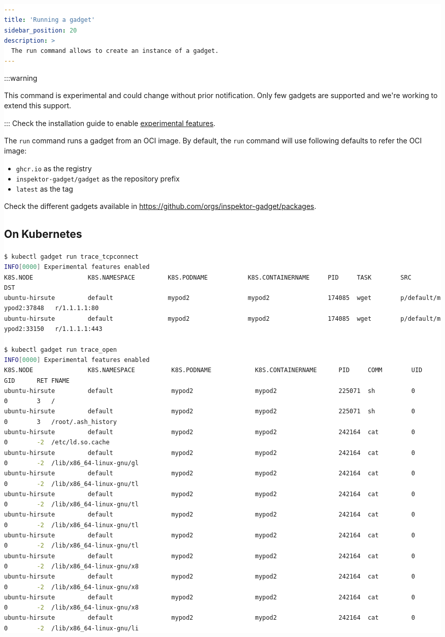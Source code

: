 ```yaml
---
title: 'Running a gadget'
sidebar_position: 20
description: >
  The run command allows to create an instance of a gadget.
---
```


:::warning

This command is experimental and could change without prior notification. Only few gadgets are supported and we're working to extend this support.

:::
Check the installation guide to enable [experimental features](../getting-started/install-linux.md#experimental-features).

The `run` command runs a gadget from an OCI image. By default, the `run` command will use following defaults to refer the OCI image:
- `ghcr.io` as the registry
- `inspektor-gadget/gadget` as the repository prefix
- `latest` as the tag

Check the different gadgets available in https://github.com/orgs/inspektor-gadget/packages.

## On Kubernetes

```bash
$ kubectl gadget run trace_tcpconnect
INFO[0000] Experimental features enabled
K8S.NODE               K8S.NAMESPACE         K8S.PODNAME           K8S.CONTAINERNAME     PID     TASK        SRC                      DST
ubuntu-hirsute         default               mypod2                mypod2                174085  wget        p/default/mypod2:37848   r/1.1.1.1:80
ubuntu-hirsute         default               mypod2                mypod2                174085  wget        p/default/mypod2:33150   r/1.1.1.1:443

$ kubectl gadget run trace_open
INFO[0000] Experimental features enabled
K8S.NODE               K8S.NAMESPACE          K8S.PODNAME            K8S.CONTAINERNAME      PID     COMM        UID      GID      RET FNAME
ubuntu-hirsute         default                mypod2                 mypod2                 225071  sh          0        0        3   /
ubuntu-hirsute         default                mypod2                 mypod2                 225071  sh          0        0        3   /root/.ash_history
ubuntu-hirsute         default                mypod2                 mypod2                 242164  cat         0        0        -2  /etc/ld.so.cache
ubuntu-hirsute         default                mypod2                 mypod2                 242164  cat         0        0        -2  /lib/x86_64-linux-gnu/gl
ubuntu-hirsute         default                mypod2                 mypod2                 242164  cat         0        0        -2  /lib/x86_64-linux-gnu/tl
ubuntu-hirsute         default                mypod2                 mypod2                 242164  cat         0        0        -2  /lib/x86_64-linux-gnu/tl
ubuntu-hirsute         default                mypod2                 mypod2                 242164  cat         0        0        -2  /lib/x86_64-linux-gnu/tl
ubuntu-hirsute         default                mypod2                 mypod2                 242164  cat         0        0        -2  /lib/x86_64-linux-gnu/tl
ubuntu-hirsute         default                mypod2                 mypod2                 242164  cat         0        0        -2  /lib/x86_64-linux-gnu/x8
ubuntu-hirsute         default                mypod2                 mypod2                 242164  cat         0        0        -2  /lib/x86_64-linux-gnu/x8
ubuntu-hirsute         default                mypod2                 mypod2                 242164  cat         0        0        -2  /lib/x86_64-linux-gnu/x8
ubuntu-hirsute         default                mypod2                 mypod2                 242164  cat         0        0        -2  /lib/x86_64-linux-gnu/li
```